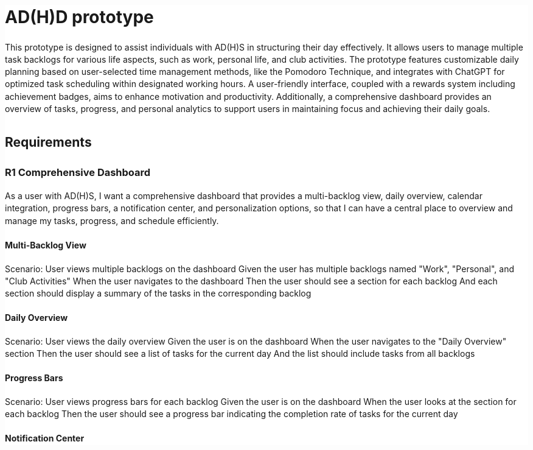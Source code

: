 # AD(H)D prototype

This prototype is designed to assist individuals with AD(H)S in structuring their day effectively.
It
allows users to manage multiple task backlogs for various life aspects, such as work, personal life,
and club activities. The prototype features customizable daily planning based on user-selected time
management methods, like the Pomodoro Technique, and integrates with ChatGPT for optimized task
scheduling within designated working hours. A user-friendly interface, coupled with a rewards system
including achievement badges, aims to enhance motivation and productivity. Additionally, a
comprehensive dashboard provides an overview of tasks, progress, and personal analytics to support
users in maintaining focus and achieving their daily goals.

## Requirements

### R1 Comprehensive Dashboard

As a user with AD(H)S,
I want a comprehensive dashboard that provides a multi-backlog view, daily overview, calendar
integration, progress bars, a notification center, and personalization options,
so that I can have a central place to overview and manage my tasks, progress, and schedule
efficiently.

#### Multi-Backlog View

Scenario: User views multiple backlogs on the dashboard
Given the user has multiple backlogs named "Work", "Personal", and "Club Activities"
When the user navigates to the dashboard
Then the user should see a section for each backlog
And each section should display a summary of the tasks in the corresponding backlog

#### Daily Overview

Scenario: User views the daily overview
Given the user is on the dashboard
When the user navigates to the "Daily Overview" section
Then the user should see a list of tasks for the current day
And the list should include tasks from all backlogs

[//]: # (#### Calendar Integration)

[//]: # (Scenario: User interacts with the integrated calendar)

[//]: # (Given the user is on the dashboard)

[//]: # (When the user navigates to the "Calendar" section)

[//]: # (Then the user should see their tasks and events displayed on the calendar)

[//]: # (And the user should be able to add, remove, or edit tasks and events directly from the calendar)

#### Progress Bars

Scenario: User views progress bars for each backlog
Given the user is on the dashboard
When the user looks at the section for each backlog
Then the user should see a progress bar indicating the completion rate of tasks for the current day

#### Notification Center


[//]: # (#### Personalization Options)
[//]: # (Scenario: User personalizes the dashboard)
[//]: # (When the user accesses the "Settings" to personalize their dashboard)
[//]: # (Then the user should be able to choose themes, arrange sections, and set preferences for how information is displayed)
[//]: # (#### Optimizing Daily Schedule with ChatGPT Suggestions)
[//]: # ()
[//]: # (Scenario: User optimizes the daily schedule with ChatGPT)
[//]: # (Given the user has a preliminary daily schedule)
[//]: # (And the user requests schedule optimization from ChatGPT)
[//]: # (When ChatGPT analyzes the user's schedule, tasks, and time preferences)
[//]: # (Then ChatGPT should suggest an optimized schedule)
[//]: # (And provide reasoning for the suggested changes)
[//]: # (And offer options to accept or modify the suggestions)
[//]: # (#### Interactive Planning Session with ChatGPT)
[//]: # ()
[//]: # (Scenario: User engages in an interactive planning session with ChatGPT)
[//]: # (Given the user wants to plan their day interactively)
[//]: # (When the user starts an interactive session with ChatGPT)
[//]: # (Then ChatGPT should ask questions about the user's priorities, tasks, and time constraints)
[//]: # (And suggest a plan based on the user's responses)
[//]: # (And allow the user to make real-time adjustments during the session)
[//]: # (#### Receiving and Implementing ChatGPT Advice)
[//]: # ()
[//]: # (Scenario: User receives and implements advice from ChatGPT)
[//]: # (Given the user has received task breakdowns and schedule suggestions from ChatGPT)
[//]: # (When the user reviews the advice and suggestions)
[//]: # (Then the user should be able to implement the suggestions directly into their daily plan)
[//]: # (And the app should update the user's schedule and tasks accordingly)
[//]: # (#### Continuous Learning and Improvement)
[//]: # ()
[//]: # (Scenario: ChatGPT learns from user feedback for continuous improvement)
[//]: # (Given the user has been using ChatGPT integration for a while)
[//]: # (When the user provides feedback on the task breakdowns and schedule suggestions)
[//]: # (Then ChatGPT should learn from the feedback)
[//]: # (And improve future suggestions based on the user's preferences and feedback)
[//]: # ()
[//]: # (As a user with AD&#40;H&#41;S)
[//]: # (In order to fine-tune the app according to user needs)
[//]: # (I want to provide feedback and make adjustments to the planning)
[//]: # ()
[//]: # (# Providing Feedback)
[//]: # (Scenario: User provides feedback on the planning)
[//]: # (Given the user has used the planning feature)
[//]: # (When the user provides feedback through the feedback form in the app)
[//]: # (Then the feedback should be recorded)
[//]: # (And considered for future app updates and improvements)
[//]: # ()
[//]: # (# Making Adjustments Based on Feedback)
[//]: # (Scenario: App incorporates user feedback)
[//]: # (Given the user has provided feedback on the planning feature)
[//]: # (When the app development team reviews the feedback)
[//]: # (Then the team should implement changes where feasible)
[//]: # (And the app should update to reflect these adjustments)
[//]: # (##### Social Badges - Rewarding community participation and support:)
[//]: # ()
[//]: # (Helpful Hawk: Earned after helping another user in the community.)
[//]: # (Community Champion: Earned after active participation in the community for a month.)
[//]: # (Inspirational Influencer: Earned after sharing tips or experiences that significantly help others.)